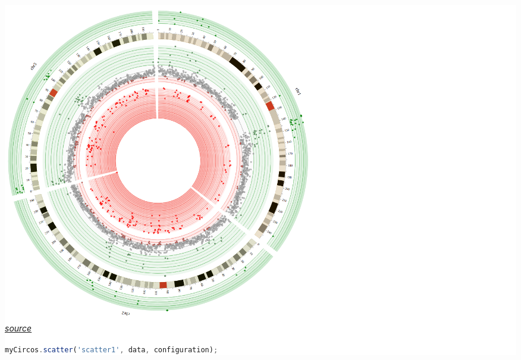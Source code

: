   <img src="doc/scatter.png" width="60%" alt="scatter">
  <br/>
  <i><a href="demo/line.js">source</a></i>
</p>

```javascript
myCircos.scatter('scatter1', data, configuration);
```
